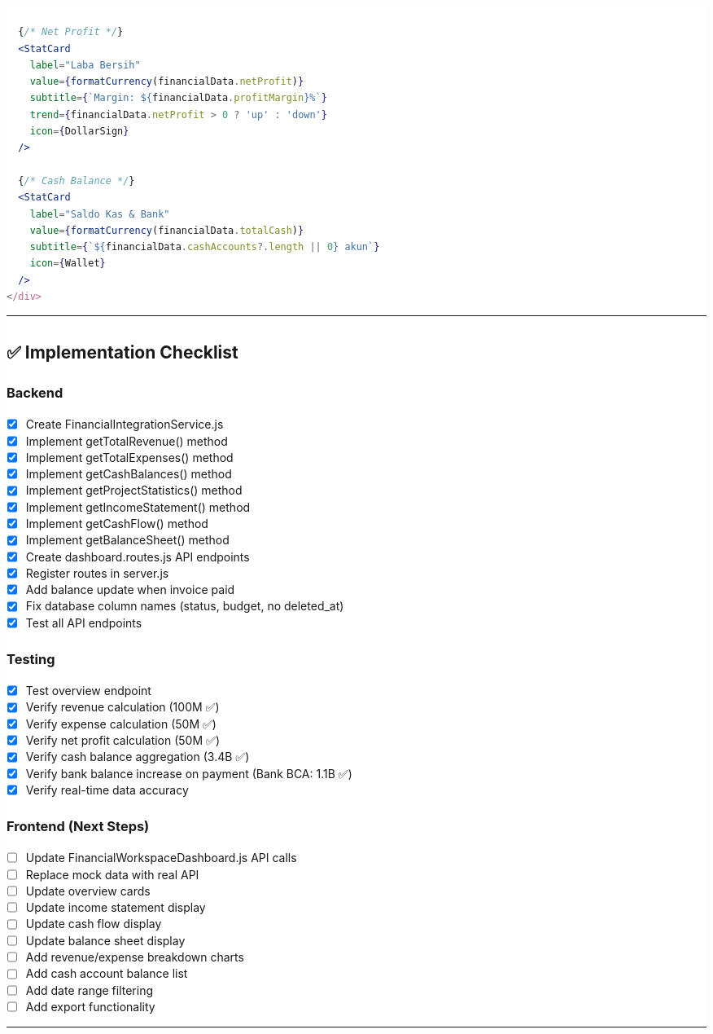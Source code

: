 ```jsx
  
  {/* Net Profit */}
  <StatCard
    label="Laba Bersih"
    value={formatCurrency(financialData.netProfit)}
    subtitle={`Margin: ${financialData.profitMargin}%`}
    trend={financialData.netProfit > 0 ? 'up' : 'down'}
    icon={DollarSign}
  />
  
  {/* Cash Balance */}
  <StatCard
    label="Saldo Kas & Bank"
    value={formatCurrency(financialData.totalCash)}
    subtitle={`${financialData.cashAccounts?.length || 0} akun`}
    icon={Wallet}
  />
</div>
```

---

## ✅ Implementation Checklist

### Backend
- [x] Create FinancialIntegrationService.js
- [x] Implement getTotalRevenue() method
- [x] Implement getTotalExpenses() method
- [x] Implement getCashBalances() method
- [x] Implement getProjectStatistics() method
- [x] Implement getIncomeStatement() method
- [x] Implement getCashFlow() method
- [x] Implement getBalanceSheet() method
- [x] Create dashboard.routes.js API endpoints
- [x] Register routes in server.js
- [x] Add balance update when invoice paid
- [x] Fix database column names (status, budget, no deleted_at)
- [x] Test all API endpoints

### Testing
- [x] Test overview endpoint
- [x] Verify revenue calculation (100M ✅)
- [x] Verify expense calculation (50M ✅)
- [x] Verify net profit calculation (50M ✅)
- [x] Verify cash balance aggregation (3.4B ✅)
- [x] Verify bank balance increase on payment (Bank BCA: 1.1B ✅)
- [x] Verify real-time data accuracy

### Frontend (Next Steps)
- [ ] Update FinancialWorkspaceDashboard.js API calls
- [ ] Replace mock data with real API
- [ ] Update overview cards
- [ ] Update income statement display
- [ ] Update cash flow display
- [ ] Update balance sheet display
- [ ] Add revenue/expense breakdown charts
- [ ] Add cash account balance list
- [ ] Add date range filtering
- [ ] Add export functionality

---